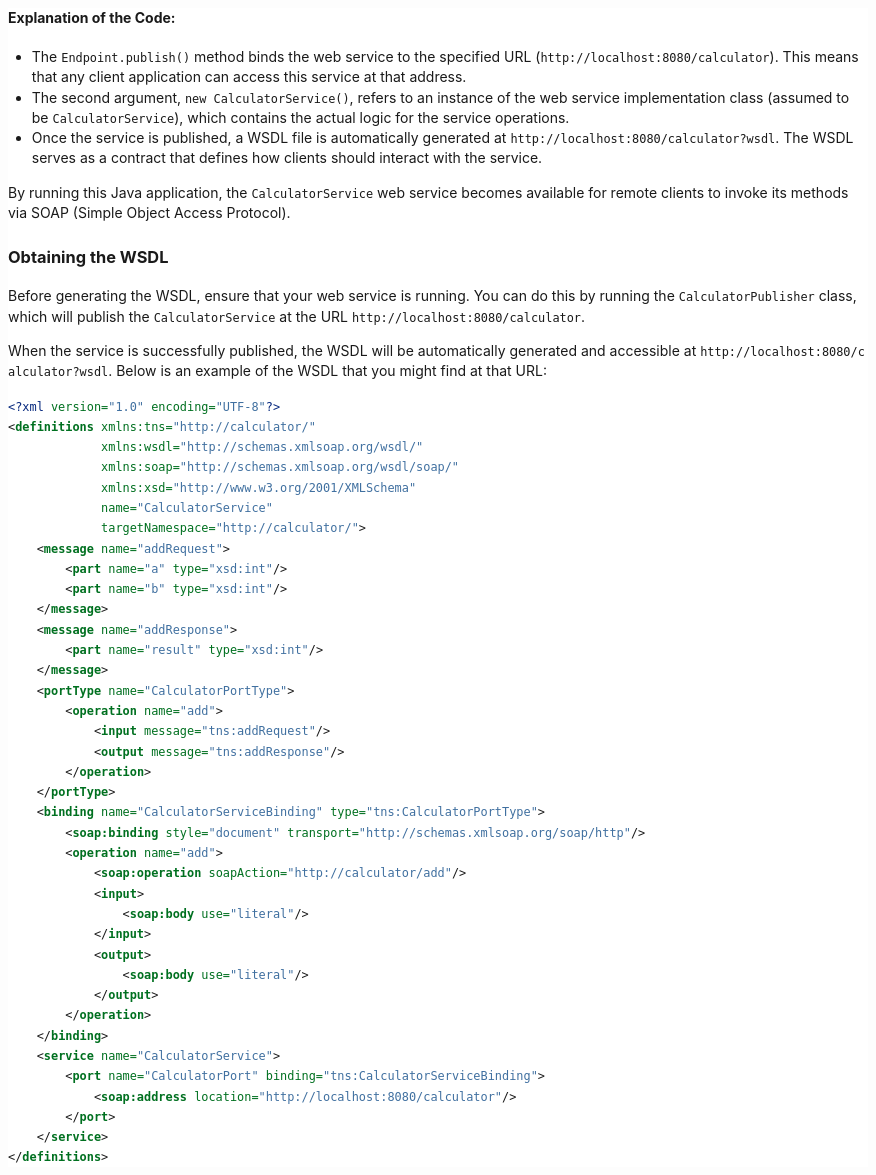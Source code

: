 #### Explanation of the Code:
- The `Endpoint.publish()` method binds the web service to the specified URL (`http://localhost:8080/calculator`). This means that any client application can access this service at that address.
- The second argument, `new CalculatorService()`, refers to an instance of the web service implementation class (assumed to be `CalculatorService`), which contains the actual logic for the service operations.
- Once the service is published, a WSDL file is automatically generated at `http://localhost:8080/calculator?wsdl`. The WSDL serves as a contract that defines how clients should interact with the service.

By running this Java application, the `CalculatorService` web service becomes available for remote clients to invoke its methods via SOAP (Simple Object Access Protocol).

### Obtaining the WSDL 
Before generating the WSDL, ensure that your web service is running. You can do this by running the `CalculatorPublisher` class, which will publish the `CalculatorService` at the URL `http://localhost:8080/calculator`.

When the service is successfully published, the WSDL will be automatically generated and accessible at `http://localhost:8080/calculator?wsdl`. Below is an example of the WSDL that you might find at that URL:

```xml
<?xml version="1.0" encoding="UTF-8"?>
<definitions xmlns:tns="http://calculator/"
             xmlns:wsdl="http://schemas.xmlsoap.org/wsdl/"
             xmlns:soap="http://schemas.xmlsoap.org/wsdl/soap/"
             xmlns:xsd="http://www.w3.org/2001/XMLSchema"
             name="CalculatorService"
             targetNamespace="http://calculator/">
    <message name="addRequest">
        <part name="a" type="xsd:int"/>
        <part name="b" type="xsd:int"/>
    </message>
    <message name="addResponse">
        <part name="result" type="xsd:int"/>
    </message>
    <portType name="CalculatorPortType">
        <operation name="add">
            <input message="tns:addRequest"/>
            <output message="tns:addResponse"/>
        </operation>
    </portType>
    <binding name="CalculatorServiceBinding" type="tns:CalculatorPortType">
        <soap:binding style="document" transport="http://schemas.xmlsoap.org/soap/http"/>
        <operation name="add">
            <soap:operation soapAction="http://calculator/add"/>
            <input>
                <soap:body use="literal"/>
            </input>
            <output>
                <soap:body use="literal"/>
            </output>
        </operation>
    </binding>
    <service name="CalculatorService">
        <port name="CalculatorPort" binding="tns:CalculatorServiceBinding">
            <soap:address location="http://localhost:8080/calculator"/>
        </port>
    </service>
</definitions>
```
